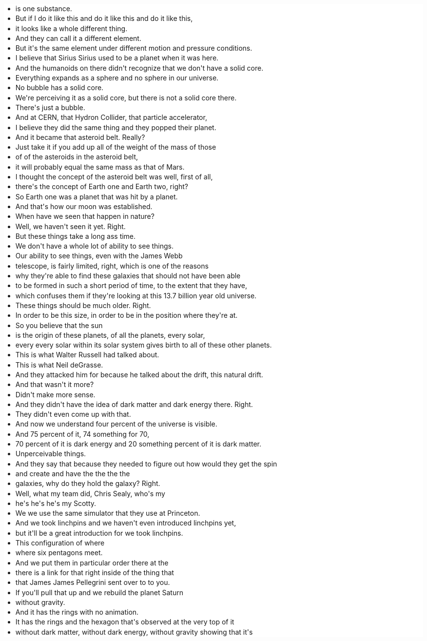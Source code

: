 *  is one substance.
*  But if I do it like this and do it like this and do it like this,
*  it looks like a whole different thing.
*  And they can call it a different element.
*  But it's the same element under different motion and pressure conditions.
*  I believe that Sirius Sirius used to be a planet when it was here.
*  And the humanoids on there didn't recognize that we don't have a solid core.
*  Everything expands as a sphere and no sphere in our universe.
*  No bubble has a solid core.
*  We're perceiving it as a solid core, but there is not a solid core there.
*  There's just a bubble.
*  And at CERN, that Hydron Collider, that particle accelerator,
*  I believe they did the same thing and they popped their planet.
*  And it became that asteroid belt. Really?
*  Just take it if you add up all of the weight of the mass of those
*  of of the asteroids in the asteroid belt,
*  it will probably equal the same mass as that of Mars.
*  I thought the concept of the asteroid belt was well, first of all,
*  there's the concept of Earth one and Earth two, right?
*  So Earth one was a planet that was hit by a planet.
*  And that's how our moon was established.
*  When have we seen that happen in nature?
*  Well, we haven't seen it yet. Right.
*  But these things take a long ass time.
*  We don't have a whole lot of ability to see things.
*  Our ability to see things, even with the James Webb
*  telescope, is fairly limited, right, which is one of the reasons
*  why they're able to find these galaxies that should not have been able
*  to be formed in such a short period of time, to the extent that they have,
*  which confuses them if they're looking at this 13.7 billion year old universe.
*  These things should be much older. Right.
*  In order to be this size, in order to be in the position where they're at.
*  So you believe that the sun
*  is the origin of these planets, of all the planets, every solar,
*  every every solar within its solar system gives birth to all of these other planets.
*  This is what Walter Russell had talked about.
*  This is what Neil deGrasse.
*  And they attacked him for because he talked about the drift, this natural drift.
*  And that wasn't it more?
*  Didn't make more sense.
*  And they didn't have the idea of dark matter and dark energy there. Right.
*  They didn't even come up with that.
*  And now we understand four percent of the universe is visible.
*  And 75 percent of it, 74 something for 70,
*  70 percent of it is dark energy and 20 something percent of it is dark matter.
*  Unperceivable things.
*  And they say that because they needed to figure out how would they get the spin
*  and create and have the the the the
*  galaxies, why do they hold the galaxy? Right.
*  Well, what my team did, Chris Sealy, who's my
*  he's he's he's my Scotty.
*  We we use the same simulator that they use at Princeton.
*  And we took linchpins and we haven't even introduced linchpins yet,
*  but it'll be a great introduction for we took linchpins.
*  This configuration of where
*  where six pentagons meet.
*  And we put them in particular order there at the
*  there is a link for that right inside of the thing that
*  that James James Pellegrini sent over to to you.
*  If you'll pull that up and we rebuild the planet Saturn
*  without gravity.
*  And it has the rings with no animation.
*  It has the rings and the hexagon that's observed at the very top of it
*  without dark matter, without dark energy, without gravity showing that it's